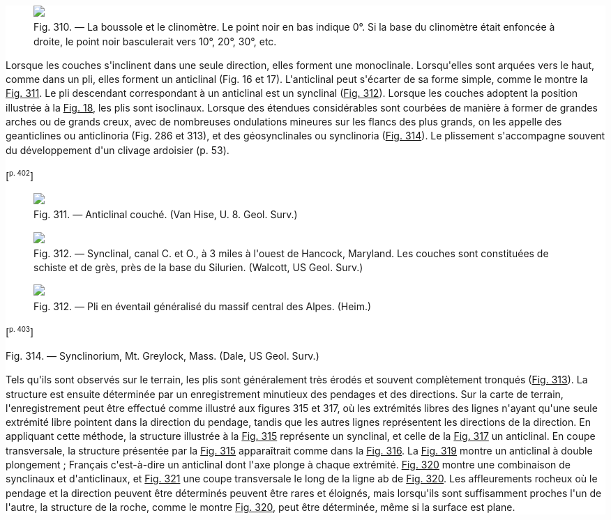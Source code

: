 <figure id="Figure_310" class="image urantiapedia">
<img src="/image/book/Thomas_C_Chamberlin_and_Rollin_D_Salisbury/A_College_Textbook_of_Geology/310.jpg">
<figcaption>Fig. 310. — La boussole et le clinomètre. Le point noir en bas indique 0°. Si la base du clinomètre était enfoncée à droite, le point noir basculerait vers 10°, 20°, 30°, etc. </figcaption>
</figure>

Lorsque les couches s'inclinent dans une seule direction, elles forment une monoclinale. Lorsqu'elles sont arquées vers le haut, comme dans un pli, elles forment un anticlinal (Fig. 16 et 17). L'anticlinal peut s'écarter de sa forme simple, comme le montre la [Fig. 311](#Figure_311). Le pli descendant correspondant à un anticlinal est un synclinal ([Fig. 312](#Figure_312)). Lorsque les couches adoptent la position illustrée à la [Fig. 18](#Figure_18), les plis sont isoclinaux. Lorsque des étendues considérables sont courbées de manière à former de grandes arches ou de grands creux, avec de nombreuses ondulations mineures sur les flancs des plus grands, on les appelle des geanticlines ou anticlinoria (Fig. 286 et 313), et des géosynclinales ou synclinoria ([Fig. 314](#Figure_314)). Le plissement s'accompagne souvent du développement d'un clivage ardoisier (p. 53).

<span id="p402">[<sup><small>p. 402</small></sup>]</span>

<figure id="Figure_311" class="image urantiapedia">
<img src="/image/book/Thomas_C_Chamberlin_and_Rollin_D_Salisbury/A_College_Textbook_of_Geology/311.jpg">
<figcaption>Fig. 311. — Anticlinal couché. (Van Hise, U. 8. Geol. Surv.) </figcaption>
</figure>

<figure id="Figure_312" class="image urantiapedia">
<img src="/image/book/Thomas_C_Chamberlin_and_Rollin_D_Salisbury/A_College_Textbook_of_Geology/312.jpg">
<figcaption>Fig. 312. — Synclinal, canal C. et O., à 3 miles à l'ouest de Hancock, Maryland. Les couches sont constituées de schiste et de grès, près de la base du Silurien. (Walcott, US Geol. Surv.) </figcaption>
</figure>

<figure id="Figure_312" class="image urantiapedia">
<img src="/image/book/Thomas_C_Chamberlin_and_Rollin_D_Salisbury/A_College_Textbook_of_Geology/312.jpg">
<figcaption>Fig. 312. — Pli en éventail généralisé du massif central des Alpes. (Heim.) </figcaption>
</figure>

<span id="p403">[<sup><small>p. 403</small></sup>]</span>

Fig. 314. — Synclinorium, Mt. Greylock, Mass. (Dale, US Geol. Surv.)

Tels qu'ils sont observés sur le terrain, les plis sont généralement très érodés et souvent complètement tronqués ([Fig. 313](#Figure_313)). La structure est ensuite déterminée par un enregistrement minutieux des pendages et des directions. Sur la carte de terrain, l'enregistrement peut être effectué comme illustré aux figures 315 et 317, où les extrémités libres des lignes n'ayant qu'une seule extrémité libre pointent dans la direction du pendage, tandis que les autres lignes représentent les directions de la direction. En appliquant cette méthode, la structure illustrée à la [Fig. 315](#Figure_315) représente un synclinal, et celle de la [Fig. 317](#Figure_317) un anticlinal. En coupe transversale, la structure présentée par la [Fig. 315](#Figure_315) apparaîtrait comme dans la [Fig. 316](#Figure_316). La [Fig. 319](#Figure_319) montre un anticlinal à double plongement ; Français c'est-à-dire un anticlinal dont l'axe plonge à chaque extrémité. [Fig. 320](#Figure_320) montre une combinaison de synclinaux et d'anticlinaux, et [Fig. 321](#Figure_321) une coupe transversale le long de la ligne ab de [Fig. 320](#Figure_320). Les affleurements rocheux où le pendage et la direction peuvent être déterminés peuvent être rares et éloignés, mais lorsqu'ils sont suffisamment proches l'un de l'autre, la structure de la roche, comme le montre [Fig. 320](#Figure_320), peut être déterminée, même si la surface est plane.


[^1]: Gilbert, Bull. Geol. Soc. Am., Vol. X, 1898, pp. 135, 140.
[^4]: Crosby. Géologue américain, vol. XII, 1893, pp. 368-875.
[^5]: Becker. Bull. US Geol. Surv., Vol. X, pp. 41-75. GBA, VoL I V.
